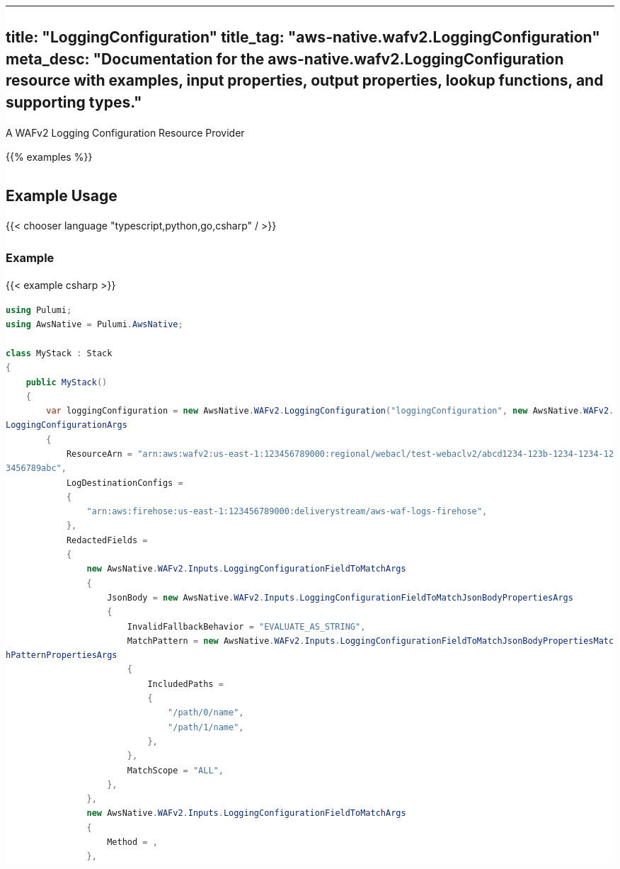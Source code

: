 
---
title: "LoggingConfiguration"
title_tag: "aws-native.wafv2.LoggingConfiguration"
meta_desc: "Documentation for the aws-native.wafv2.LoggingConfiguration resource with examples, input properties, output properties, lookup functions, and supporting types."
---






A WAFv2 Logging Configuration Resource Provider


{{% examples %}}

## Example Usage

{{< chooser language "typescript,python,go,csharp" / >}}


### Example


{{< example csharp >}}

```csharp
using Pulumi;
using AwsNative = Pulumi.AwsNative;

class MyStack : Stack
{
    public MyStack()
    {
        var loggingConfiguration = new AwsNative.WAFv2.LoggingConfiguration("loggingConfiguration", new AwsNative.WAFv2.LoggingConfigurationArgs
        {
            ResourceArn = "arn:aws:wafv2:us-east-1:123456789000:regional/webacl/test-webaclv2/abcd1234-123b-1234-1234-123456789abc",
            LogDestinationConfigs = 
            {
                "arn:aws:firehose:us-east-1:123456789000:deliverystream/aws-waf-logs-firehose",
            },
            RedactedFields = 
            {
                new AwsNative.WAFv2.Inputs.LoggingConfigurationFieldToMatchArgs
                {
                    JsonBody = new AwsNative.WAFv2.Inputs.LoggingConfigurationFieldToMatchJsonBodyPropertiesArgs
                    {
                        InvalidFallbackBehavior = "EVALUATE_AS_STRING",
                        MatchPattern = new AwsNative.WAFv2.Inputs.LoggingConfigurationFieldToMatchJsonBodyPropertiesMatchPatternPropertiesArgs
                        {
                            IncludedPaths = 
                            {
                                "/path/0/name",
                                "/path/1/name",
                            },
                        },
                        MatchScope = "ALL",
                    },
                },
                new AwsNative.WAFv2.Inputs.LoggingConfigurationFieldToMatchArgs
                {
                    Method = ,
                },
```